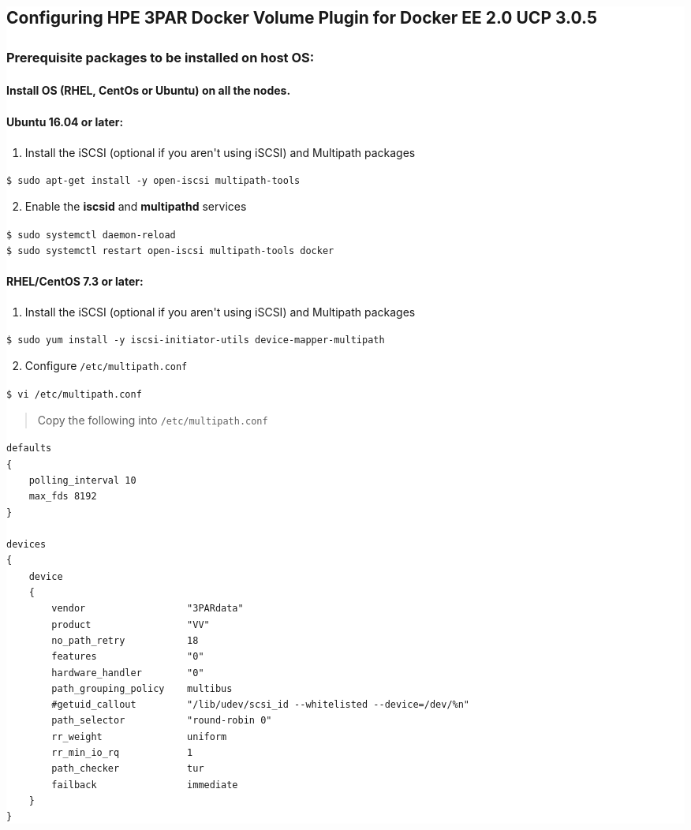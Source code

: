 ## Configuring HPE 3PAR Docker Volume Plugin for Docker EE 2.0 UCP 3.0.5

### **Prerequisite packages to be installed on host OS:**

#### Install OS (RHEL, CentOs or Ubuntu) on all the nodes.


#### Ubuntu 16.04 or later:


1. Install the iSCSI (optional if you aren't using iSCSI) and Multipath packages
```
$ sudo apt-get install -y open-iscsi multipath-tools
```

2. Enable the **iscsid** and **multipathd** services
```
$ sudo systemctl daemon-reload
$ sudo systemctl restart open-iscsi multipath-tools docker
```



#### RHEL/CentOS 7.3 or later:

1. Install the iSCSI (optional if you aren't using iSCSI) and Multipath packages

```
$ sudo yum install -y iscsi-initiator-utils device-mapper-multipath
```

2. Configure `/etc/multipath.conf`

```
$ vi /etc/multipath.conf
```

>Copy the following into `/etc/multipath.conf`

```
defaults
{
    polling_interval 10
    max_fds 8192
}

devices
{
    device
	{
        vendor                  "3PARdata"
        product                 "VV"
        no_path_retry           18
        features                "0"
        hardware_handler        "0"
        path_grouping_policy    multibus
        #getuid_callout         "/lib/udev/scsi_id --whitelisted --device=/dev/%n"
        path_selector           "round-robin 0"
        rr_weight               uniform
        rr_min_io_rq            1
        path_checker            tur
        failback                immediate
    }
}
```
